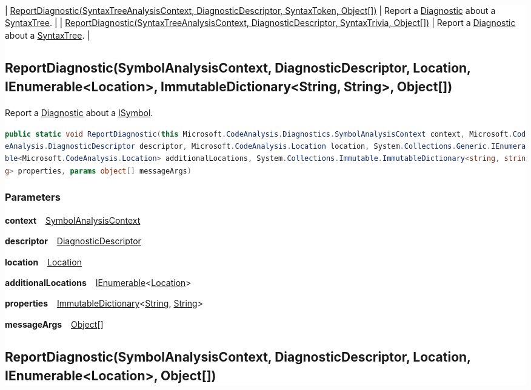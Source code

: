| [ReportDiagnostic(SyntaxTreeAnalysisContext, DiagnosticDescriptor, SyntaxToken, Object\[\])](#Roslynator_DiagnosticsExtensions_ReportDiagnostic_Microsoft_CodeAnalysis_Diagnostics_SyntaxTreeAnalysisContext_Microsoft_CodeAnalysis_DiagnosticDescriptor_Microsoft_CodeAnalysis_SyntaxToken_System_Object___) | Report a [Diagnostic](https://docs.microsoft.com/en-us/dotnet/api/microsoft.codeanalysis.diagnostic) about a [SyntaxTree](https://docs.microsoft.com/en-us/dotnet/api/microsoft.codeanalysis.syntaxtree)\. |
| [ReportDiagnostic(SyntaxTreeAnalysisContext, DiagnosticDescriptor, SyntaxTrivia, Object\[\])](#Roslynator_DiagnosticsExtensions_ReportDiagnostic_Microsoft_CodeAnalysis_Diagnostics_SyntaxTreeAnalysisContext_Microsoft_CodeAnalysis_DiagnosticDescriptor_Microsoft_CodeAnalysis_SyntaxTrivia_System_Object___) | Report a [Diagnostic](https://docs.microsoft.com/en-us/dotnet/api/microsoft.codeanalysis.diagnostic) about a [SyntaxTree](https://docs.microsoft.com/en-us/dotnet/api/microsoft.codeanalysis.syntaxtree)\. |

## ReportDiagnostic\(SymbolAnalysisContext, DiagnosticDescriptor, Location, IEnumerable&lt;Location&gt;, ImmutableDictionary&lt;String, String&gt;, Object\[\]\) <a id="Roslynator_DiagnosticsExtensions_ReportDiagnostic_Microsoft_CodeAnalysis_Diagnostics_SymbolAnalysisContext_Microsoft_CodeAnalysis_DiagnosticDescriptor_Microsoft_CodeAnalysis_Location_System_Collections_Generic_IEnumerable_Microsoft_CodeAnalysis_Location__System_Collections_Immutable_ImmutableDictionary_System_String_System_String__System_Object___"></a>

  
Report a [Diagnostic](https://docs.microsoft.com/en-us/dotnet/api/microsoft.codeanalysis.diagnostic) about a [ISymbol](https://docs.microsoft.com/en-us/dotnet/api/microsoft.codeanalysis.isymbol)\.

```csharp
public static void ReportDiagnostic(this Microsoft.CodeAnalysis.Diagnostics.SymbolAnalysisContext context, Microsoft.CodeAnalysis.DiagnosticDescriptor descriptor, Microsoft.CodeAnalysis.Location location, System.Collections.Generic.IEnumerable<Microsoft.CodeAnalysis.Location> additionalLocations, System.Collections.Immutable.ImmutableDictionary<string, string> properties, params object[] messageArgs)
```

### Parameters

**context** &ensp; [SymbolAnalysisContext](https://docs.microsoft.com/en-us/dotnet/api/microsoft.codeanalysis.diagnostics.symbolanalysiscontext)

**descriptor** &ensp; [DiagnosticDescriptor](https://docs.microsoft.com/en-us/dotnet/api/microsoft.codeanalysis.diagnosticdescriptor)

**location** &ensp; [Location](https://docs.microsoft.com/en-us/dotnet/api/microsoft.codeanalysis.location)

**additionalLocations** &ensp; [IEnumerable](https://docs.microsoft.com/en-us/dotnet/api/system.collections.generic.ienumerable-1)&lt;[Location](https://docs.microsoft.com/en-us/dotnet/api/microsoft.codeanalysis.location)&gt;

**properties** &ensp; [ImmutableDictionary](https://docs.microsoft.com/en-us/dotnet/api/system.collections.immutable.immutabledictionary-2)&lt;[String](https://docs.microsoft.com/en-us/dotnet/api/system.string), [String](https://docs.microsoft.com/en-us/dotnet/api/system.string)&gt;

**messageArgs** &ensp; [Object](https://docs.microsoft.com/en-us/dotnet/api/system.object)\[\]

## ReportDiagnostic\(SymbolAnalysisContext, DiagnosticDescriptor, Location, IEnumerable&lt;Location&gt;, Object\[\]\) <a id="Roslynator_DiagnosticsExtensions_ReportDiagnostic_Microsoft_CodeAnalysis_Diagnostics_SymbolAnalysisContext_Microsoft_CodeAnalysis_DiagnosticDescriptor_Microsoft_CodeAnalysis_Location_System_Collections_Generic_IEnumerable_Microsoft_CodeAnalysis_Location__System_Object___"></a>

